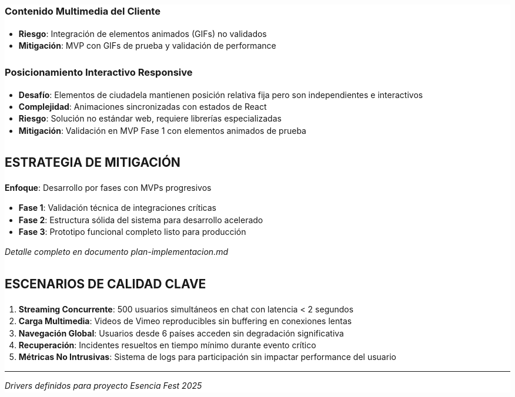 ### Contenido Multimedia del Cliente
- **Riesgo**: Integración de elementos animados (GIFs) no validados
- **Mitigación**: MVP con GIFs de prueba y validación de performance

### Posicionamiento Interactivo Responsive
- **Desafío**: Elementos de ciudadela mantienen posición relativa fija pero son independientes e interactivos
- **Complejidad**: Animaciones sincronizadas con estados de React
- **Riesgo**: Solución no estándar web, requiere librerías especializadas
- **Mitigación**: Validación en MVP Fase 1 con elementos animados de prueba

## ESTRATEGIA DE MITIGACIÓN

**Enfoque**: Desarrollo por fases con MVPs progresivos
- **Fase 1**: Validación técnica de integraciones críticas
- **Fase 2**: Estructura sólida del sistema para desarrollo acelerado
- **Fase 3**: Prototipo funcional completo listo para producción

*Detalle completo en documento plan-implementacion.md*

## ESCENARIOS DE CALIDAD CLAVE

1. **Streaming Concurrente**: 500 usuarios simultáneos en chat con latencia < 2 segundos
2. **Carga Multimedia**: Videos de Vimeo reproducibles sin buffering en conexiones lentas
3. **Navegación Global**: Usuarios desde 6 países acceden sin degradación significativa
4. **Recuperación**: Incidentes resueltos en tiempo mínimo durante evento crítico
5. **Métricas No Intrusivas**: Sistema de logs para participación sin impactar performance del usuario

---
*Drivers definidos para proyecto Esencia Fest 2025*